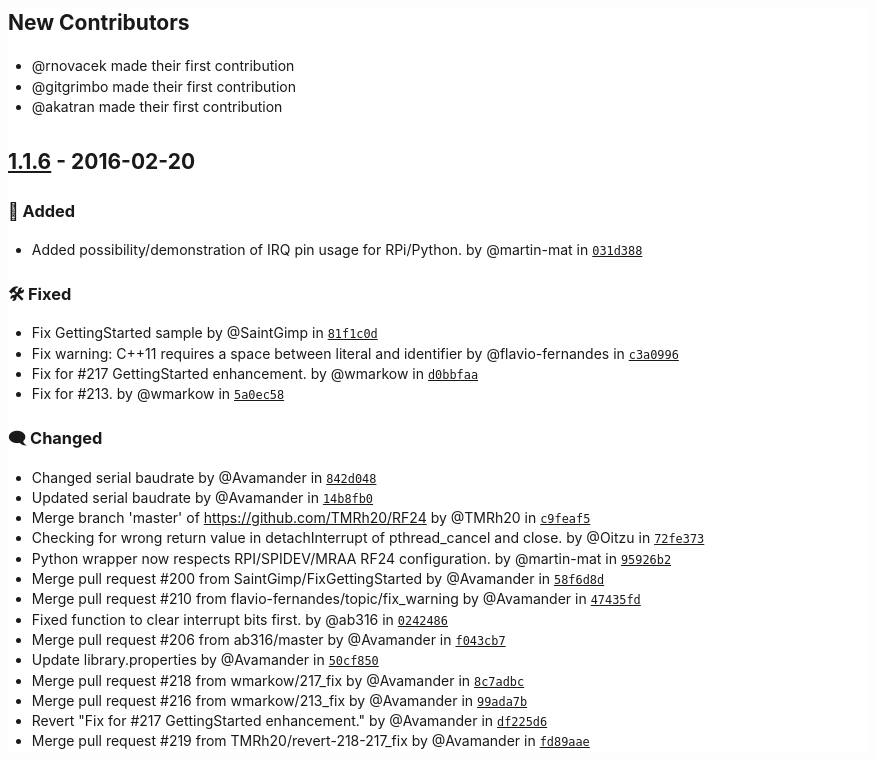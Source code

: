 ## New Contributors
* \@rnovacek made their first contribution
* \@gitgrimbo made their first contribution
* \@akatran made their first contribution
## [1.1.6] - 2016-02-20

###  🚀 Added

- Added possibility/demonstration of IRQ pin usage for RPi/Python. by \@martin-mat in [`031d388`](https://github.com/nRF24/RF24/commit/031d3888e837fa2ef23e92e3923ddc10defbcbf8)

###  🛠️ Fixed

- Fix GettingStarted sample by \@SaintGimp in [`81f1c0d`](https://github.com/nRF24/RF24/commit/81f1c0d50365e612fe96f32de573d43f69983584)
- Fix warning: C++11 requires a space between literal and identifier by \@flavio-fernandes in [`c3a0996`](https://github.com/nRF24/RF24/commit/c3a0996b20fa17aa7f4f58630c3e516b189a6aa9)
- Fix for \#217 GettingStarted enhancement. by \@wmarkow in [`d0bbfaa`](https://github.com/nRF24/RF24/commit/d0bbfaa28fe8114a46e72d76475763cc20f7e10e)
- Fix for \#213. by \@wmarkow in [`5a0ec58`](https://github.com/nRF24/RF24/commit/5a0ec58516a85d77163241a824623e96a4602d6a)

###  🗨️ Changed

- Changed serial baudrate by \@Avamander in [`842d048`](https://github.com/nRF24/RF24/commit/842d0489a67d1f2692b731133df7555e49d521a7)
- Updated serial baudrate by \@Avamander in [`14b8fb0`](https://github.com/nRF24/RF24/commit/14b8fb0b5acdbd68da0e01e87970ca019adfde7b)
- Merge branch 'master' of https://github.com/TMRh20/RF24 by \@TMRh20 in [`c9feaf5`](https://github.com/nRF24/RF24/commit/c9feaf5161b5aa928a12a45f0314b81c880ec1cb)
- Checking for wrong return value in detachInterrupt of pthread_cancel and close. by \@Oitzu in [`72fe373`](https://github.com/nRF24/RF24/commit/72fe373e312e5f1a44f12476fd6648494ae7418f)
- Python wrapper now respects RPI/SPIDEV/MRAA RF24 configuration. by \@martin-mat in [`95926b2`](https://github.com/nRF24/RF24/commit/95926b2c9aeedd1cdae011a1bb0f54f40b9a7726)
- Merge pull request \#200 from SaintGimp/FixGettingStarted by \@Avamander in [`58f6d8d`](https://github.com/nRF24/RF24/commit/58f6d8dbc5d6f0e8a25a5a6dd680aa62a520fab3)
- Merge pull request \#210 from flavio-fernandes/topic/fix_warning by \@Avamander in [`47435fd`](https://github.com/nRF24/RF24/commit/47435fdd3489e5550aa31487f4556da832955bfc)
- Fixed function to clear interrupt bits first. by \@ab316 in [`0242486`](https://github.com/nRF24/RF24/commit/0242486985504f34c11a4fb945c641bc04878b96)
- Merge pull request \#206 from ab316/master by \@Avamander in [`f043cb7`](https://github.com/nRF24/RF24/commit/f043cb780db1ea519b387dbbc7339836ec314497)
- Update library.properties by \@Avamander in [`50cf850`](https://github.com/nRF24/RF24/commit/50cf850a87ddbf422ce1f527e901601d4d15f5ec)
- Merge pull request \#218 from wmarkow/217_fix by \@Avamander in [`8c7adbc`](https://github.com/nRF24/RF24/commit/8c7adbcc4cb0de89060325ac854b2e75cdfee2b3)
- Merge pull request \#216 from wmarkow/213_fix by \@Avamander in [`99ada7b`](https://github.com/nRF24/RF24/commit/99ada7ba2dd8790080d3cdb319a240d80da93523)
- Revert "Fix for \#217 GettingStarted enhancement." by \@Avamander in [`df225d6`](https://github.com/nRF24/RF24/commit/df225d641b0fc563b3eae15af96dc741c42092a6)
- Merge pull request \#219 from TMRh20/revert-218-217_fix by \@Avamander in [`fd89aae`](https://github.com/nRF24/RF24/commit/fd89aae4f0c65874453478d3d65deff70f384196)


[1.5.0]: https://github.com/nRF24/RF24/compare/v1.4.11...v1.5.0
[1.4.11]: https://github.com/nRF24/RF24/compare/v1.4.10...v1.4.11
[1.4.10]: https://github.com/nRF24/RF24/compare/v1.4.9...v1.4.10
[1.4.9]: https://github.com/nRF24/RF24/compare/v1.4.8...v1.4.9
[1.4.8]: https://github.com/nRF24/RF24/compare/v1.4.7...v1.4.8
[1.4.7]: https://github.com/nRF24/RF24/compare/v1.4.6...v1.4.7
[1.4.6]: https://github.com/nRF24/RF24/compare/v1.4.5...v1.4.6
[1.4.5]: https://github.com/nRF24/RF24/compare/v1.4.4...v1.4.5
[1.4.4]: https://github.com/nRF24/RF24/compare/v1.4.3...v1.4.4
[1.4.3]: https://github.com/nRF24/RF24/compare/v1.4.2...v1.4.3
[1.4.2]: https://github.com/nRF24/RF24/compare/v1.4.1...v1.4.2
[1.4.1]: https://github.com/nRF24/RF24/compare/v1.4.0...v1.4.1
[1.4.0]: https://github.com/nRF24/RF24/compare/v1.3.12...v1.4.0
[1.3.12]: https://github.com/nRF24/RF24/compare/v1.3.11...v1.3.12
[1.3.11]: https://github.com/nRF24/RF24/compare/v1.3.10...v1.3.11
[1.3.10]: https://github.com/nRF24/RF24/compare/v1.3.9...v1.3.10
[1.3.9]: https://github.com/nRF24/RF24/compare/v1.3.8...v1.3.9
[1.3.8]: https://github.com/nRF24/RF24/compare/v1.3.7...v1.3.8
[1.3.7]: https://github.com/nRF24/RF24/compare/v1.3.6...v1.3.7
[1.3.6]: https://github.com/nRF24/RF24/compare/v1.3.5...v1.3.6
[1.3.5]: https://github.com/nRF24/RF24/compare/v1.3.4...v1.3.5
[1.3.4]: https://github.com/nRF24/RF24/compare/v1.3.3...v1.3.4
[1.3.3]: https://github.com/nRF24/RF24/compare/v1.3.2...v1.3.3
[1.3.2]: https://github.com/nRF24/RF24/compare/v1.3.1...v1.3.2
[1.3.1]: https://github.com/nRF24/RF24/compare/v1.3.0...v1.3.1
[1.3.0]: https://github.com/nRF24/RF24/compare/RF24v1.2.0...v1.3.0
[RF24v1.2.0]: https://github.com/nRF24/RF24/compare/v1.1.7...RF24v1.2.0
[1.1.7]: https://github.com/nRF24/RF24/compare/v1.1.6...v1.1.7
[1.1.6]: https://github.com/nRF24/RF24/compare/v1.1.5...v1.1.6